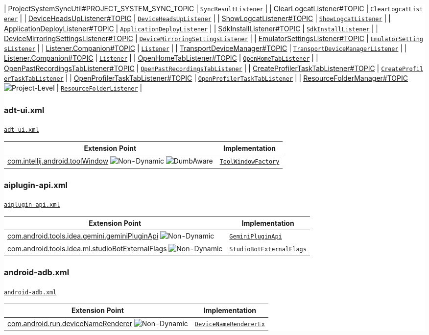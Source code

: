| [ProjectSystemSyncUtil#PROJECT_SYSTEM_SYNC_TOPIC](https://jb.gg/ipe/listeners?topics=com.android.tools.idea.projectsystem.ProjectSystemSyncManager.SyncResultListener)  | [`SyncResultListener`](%gh-ij-android%/project-system/src/com/android/tools/idea/projectsystem/ProjectSystemSyncManager.kt) |
| [ClearLogcatListener#TOPIC](https://jb.gg/ipe/listeners?topics=com.android.tools.idea.run.ClearLogcatListener)  | [`ClearLogcatListener`](%gh-ij-android%/android/src/com/android/tools/idea/run/ClearLogcatListener.kt) |
| [DeviceHeadsUpListener#TOPIC](https://jb.gg/ipe/listeners?topics=com.android.tools.idea.run.DeviceHeadsUpListener)  | [`DeviceHeadsUpListener`](%gh-ij-android%/android/src/com/android/tools/idea/run/DeviceHeadsUpListener.java) |
| [ShowLogcatListener#TOPIC](https://jb.gg/ipe/listeners?topics=com.android.tools.idea.run.ShowLogcatListener)  | [`ShowLogcatListener`](%gh-ij-android%/android/src/com/android/tools/idea/run/ShowLogcatListener.kt) |
| [ApplicationDeployListener#TOPIC](https://jb.gg/ipe/listeners?topics=com.android.tools.idea.run.configuration.execution.ApplicationDeployListener)  | [`ApplicationDeployListener`](%gh-ij-android%/android/src/com/android/tools/idea/run/configuration/execution/ApplicationDeployerImpl.kt) |
| [SdkInstallListener#TOPIC](https://jb.gg/ipe/listeners?topics=com.android.tools.idea.sdk.SdkInstallListener)  | [`SdkInstallListener`](%gh-ij-android%/android/src/com/android/tools/idea/sdk/SdkInstallListener.kt) |
| [DeviceMirroringSettingsListener#TOPIC](https://jb.gg/ipe/listeners?topics=com.android.tools.idea.streaming.DeviceMirroringSettingsListener)  | [`DeviceMirroringSettingsListener`](%gh-ij-android%/android/src/com/android/tools/idea/streaming/DeviceMirroringSettingsListener.java) |
| [EmulatorSettingsListener#TOPIC](https://jb.gg/ipe/listeners?topics=com.android.tools.idea.streaming.EmulatorSettingsListener)  | [`EmulatorSettingsListener`](%gh-ij-android%/android/src/com/android/tools/idea/streaming/EmulatorSettingsListener.java) |
| [Listener.Companion#TOPIC](https://jb.gg/ipe/listeners?topics=com.android.tools.idea.streaming.emulator.actions.FloatingXrToolbarState.Listener)  | [`Listener`](%gh-ij-android%/streaming/src/com/android/tools/idea/streaming/emulator/actions/ToggleFloatingXrToolbarAction.kt) |
| [TransportDeviceManager#TOPIC](https://jb.gg/ipe/listeners?topics=com.android.tools.idea.transport.TransportDeviceManager.TransportDeviceManagerListener)  | [`TransportDeviceManagerListener`](%gh-ij-android%/android-transport/src/com/android/tools/idea/transport/TransportDeviceManager.java) |
| [Listener.Companion#TOPIC](https://jb.gg/ipe/listeners?topics=com.android.tools.idea.uibuilder.options.NlOptionsConfigurable.Listener)  | [`Listener`](%gh-ij-android%/designer/src/com/android/tools/idea/uibuilder/options/NlOptionsConfigurable.kt) |
| [OpenHomeTabListener#TOPIC](https://jb.gg/ipe/listeners?topics=com.android.tools.profilers.taskbased.home.OpenHomeTabListener)  | [`OpenHomeTabListener`](%gh-ij-android%/profilers/src/com/android/tools/profilers/taskbased/home/OpenHomeTabListener.kt) |
| [OpenPastRecordingsTabListener#TOPIC](https://jb.gg/ipe/listeners?topics=com.android.tools.profilers.taskbased.pastrecordings.OpenPastRecordingsTabListener)  | [`OpenPastRecordingsTabListener`](%gh-ij-android%/profilers/src/com/android/tools/profilers/taskbased/pastrecordings/OpenPastRecordingsTabListener.kt) |
| [CreateProfilerTaskTabListener#TOPIC](https://jb.gg/ipe/listeners?topics=com.android.tools.profilers.taskbased.task.CreateProfilerTaskTabListener)  | [`CreateProfilerTaskTabListener`](%gh-ij-android%/profilers/src/com/android/tools/profilers/taskbased/task/CreateProfilerTaskTabListener.kt) |
| [OpenProfilerTaskTabListener#TOPIC](https://jb.gg/ipe/listeners?topics=com.android.tools.profilers.taskbased.task.OpenProfilerTaskTabListener)  | [`OpenProfilerTaskTabListener`](%gh-ij-android%/profilers/src/com/android/tools/profilers/taskbased/task/OpenProfilerTaskTabListener.kt) |
| [ResourceFolderManager#TOPIC](https://jb.gg/ipe/listeners?topics=org.jetbrains.android.facet.ResourceFolderManager.ResourceFolderListener)  ![Project-Level][project-level] | [`ResourceFolderListener`](%gh-ij-android%/android/src/org/jetbrains/android/facet/ResourceFolderManager.kt) |


### adt-ui.xml

[`adt-ui.xml`](%gh-ij-android%/adt-ui/resources/META-INF/adt-ui.xml)

| Extension Point | Implementation |
|-----------------|----------------|
| [com.intellij.android.toolWindow](https://jb.gg/ipe?extensions=com.intellij.android.toolWindow) ![Non-Dynamic][non-dynamic] ![DumbAware][dumb-aware] | [`ToolWindowFactory`](%gh-ic%/platform/platform-api/src/com/intellij/openapi/wm/ToolWindowFactory.kt) |

### aiplugin-api.xml

[`aiplugin-api.xml`](%gh-ij-android%/ml-api/src/resources/META-INF/aiplugin-api.xml)

| Extension Point | Implementation |
|-----------------|----------------|
| [com.android.tools.idea.gemini.geminiPluginApi](https://jb.gg/ipe?extensions=com.android.tools.idea.gemini.geminiPluginApi) ![Non-Dynamic][non-dynamic] | [`GeminiPluginApi`](%gh-ij-android%/ml-api/src/main/kotlin/com/android/tools/idea/gemini/GeminiPluginApi.kt) |
| [com.android.tools.idea.ml.studioBotExternalFlags](https://jb.gg/ipe?extensions=com.android.tools.idea.ml.studioBotExternalFlags) ![Non-Dynamic][non-dynamic] | [`StudioBotExternalFlags`](%gh-ij-android%/ml-api/src/main/kotlin/com/android/tools/idea/gemini/StudioBotExternalFlags.kt) |

### android-adb.xml

[`android-adb.xml`](%gh-ij-android%/android-adb/resources/META-INF/android-adb.xml)

| Extension Point | Implementation |
|-----------------|----------------|
| [com.android.run.deviceNameRenderer](https://jb.gg/ipe?extensions=com.android.run.deviceNameRenderer) ![Non-Dynamic][non-dynamic] | [`DeviceNameRendererEx`](%gh-ij-android%/android-adb/src/com/android/tools/idea/ddms/DeviceNameRendererEx.java) |

[deprecated]: https://img.shields.io/badge/-Deprecated-lightgrey?style=flat-square
[removal]: https://img.shields.io/badge/-Removal-red?style=flat-square
[obsolete]: https://img.shields.io/badge/-Obsolete-grey?style=flat-square
[experimental]: https://img.shields.io/badge/-Experimental-violet?style=flat-square
[internal]: https://img.shields.io/badge/-Internal-darkred?style=flat-square
[project-level]: https://img.shields.io/badge/-Project--Level-blue?style=flat-square
[non-dynamic]: https://img.shields.io/badge/-Non--Dynamic-orange?style=flat-square
[dumb-aware]: https://img.shields.io/badge/-DumbAware-darkgreen?style=flat-square